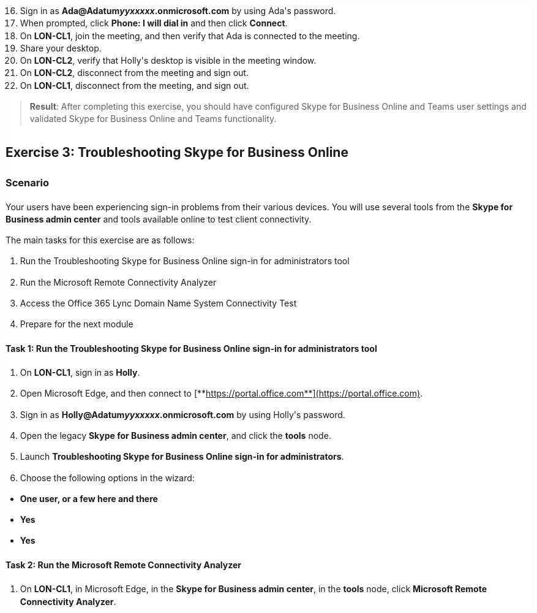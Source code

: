16. Sign in as  **Ada@Adatum*yyxxxxx*.onmicrosoft.com** by using Ada's password.
17. When prompted, click  **Phone: I will dial in** and then click **Connect**.
18. On  **LON-CL1**, join the meeting, and then verify that Ada is connected to the meeting.
19. Share your desktop.
20. On  **LON-CL2**, verify that Holly's desktop is visible in the meeting window.
21. On  **LON-CL2**, disconnect from the meeting and sign out.
22. On  **LON-CL1**, disconnect from the meeting, and sign out.


>  **Result**: After completing this exercise, you should have configured Skype for Business Online and Teams user settings and validated Skype for Business Online and Teams functionality.


## Exercise 3: Troubleshooting Skype for Business Online

### Scenario

 Your users have been experiencing sign-in problems from their various devices. You will use several tools from the  **Skype for Business admin center** and tools available online to test client connectivity.

The main tasks for this exercise are as follows:

1. Run the Troubleshooting Skype for Business Online sign-in for administrators tool

2. Run the Microsoft Remote Connectivity Analyzer

3. Access the Office 365 Lync Domain Name System Connectivity Test

4. Prepare for the next module



#### Task 1: Run the Troubleshooting Skype for Business Online sign-in for administrators tool

1. On  **LON-CL1**, sign in as  **Holly**.

2. Open Microsoft Edge, and then connect to  [**https://portal.office.com**](https://portal.office.com).

3. Sign in as  **Holly@Adatum*yyxxxxx*.onmicrosoft.com** by using Holly's password.

4. Open the legacy  **Skype for Business admin center**, and click the  **tools** node.

5. Launch  **Troubleshooting Skype for Business Online sign-in for administrators**.

6. Choose the following options in the wizard:

  -  **One user, or a few here and there**

  -  **Yes**

  -  **Yes**



#### Task 2: Run the Microsoft Remote Connectivity Analyzer

1. On  **LON-CL1**, in Microsoft Edge, in the  **Skype for Business admin center**, in the  **tools** node, click **Microsoft Remote Connectivity Analyzer**.
